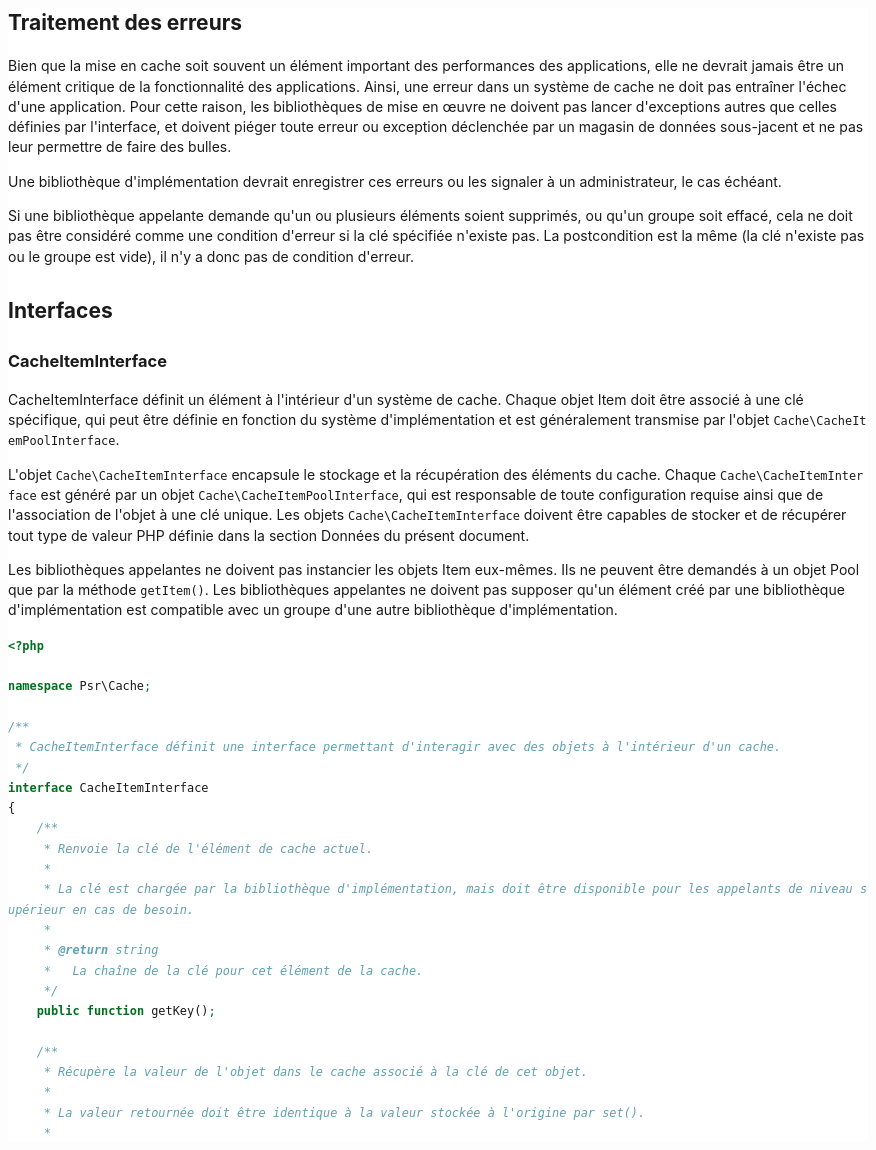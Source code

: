 ## Traitement des erreurs

Bien que la mise en cache soit souvent un élément important des performances des applications, elle ne devrait jamais être un élément critique de la fonctionnalité des applications. Ainsi, une erreur dans un système de cache ne doit pas entraîner l'échec d'une application. Pour cette raison, les bibliothèques de mise en œuvre ne doivent pas lancer d'exceptions autres que celles définies par l'interface, et doivent piéger toute erreur ou exception déclenchée par un magasin de données sous-jacent et ne pas leur permettre de faire des bulles.

Une bibliothèque d'implémentation devrait enregistrer ces erreurs ou les signaler à un administrateur, le cas échéant.

Si une bibliothèque appelante demande qu'un ou plusieurs éléments soient supprimés, ou qu'un groupe soit effacé, cela ne doit pas être considéré comme une condition d'erreur si la clé spécifiée n'existe pas. La postcondition est la même (la clé n'existe pas ou le groupe est vide), il n'y a donc pas de condition d'erreur.

## Interfaces

### CacheItemInterface

CacheItemInterface définit un élément à l'intérieur d'un système de cache. Chaque objet Item doit être associé à une clé spécifique, qui peut être définie en fonction du système d'implémentation et est généralement transmise par l'objet ```Cache\CacheItemPoolInterface```.

L'objet ```Cache\CacheItemInterface``` encapsule le stockage et la récupération des éléments du cache. Chaque ```Cache\CacheItemInterface``` est généré par un objet ```Cache\CacheItemPoolInterface```, qui est responsable de toute configuration requise ainsi que de l'association de l'objet à une clé unique. Les objets ```Cache\CacheItemInterface``` doivent être capables de stocker et de récupérer tout type de valeur PHP définie dans la section Données du présent document.

Les bibliothèques appelantes ne doivent pas instancier les objets Item eux-mêmes. Ils ne peuvent être demandés à un objet Pool que par la méthode ```getItem()```. Les bibliothèques appelantes ne doivent pas supposer qu'un élément créé par une bibliothèque d'implémentation est compatible avec un groupe d'une autre bibliothèque d'implémentation.

``` php
<?php

namespace Psr\Cache;

/**
 * CacheItemInterface définit une interface permettant d'interagir avec des objets à l'intérieur d'un cache.
 */
interface CacheItemInterface
{
    /**
     * Renvoie la clé de l'élément de cache actuel.
     *
     * La clé est chargée par la bibliothèque d'implémentation, mais doit être disponible pour les appelants de niveau supérieur en cas de besoin.
     *
     * @return string
     *   La chaîne de la clé pour cet élément de la cache.
     */
    public function getKey();

    /**
     * Récupère la valeur de l'objet dans le cache associé à la clé de cet objet.
     *
     * La valeur retournée doit être identique à la valeur stockée à l'origine par set().
     *
```